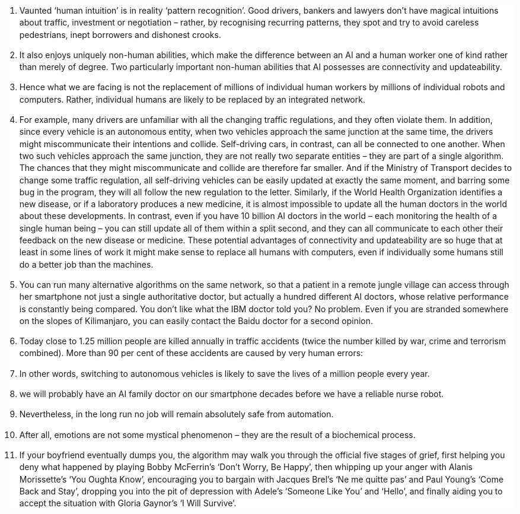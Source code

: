 1. Vaunted ‘human intuition’ is in reality ‘pattern recognition’. Good drivers, bankers and lawyers don’t have magical intuitions about traffic, investment or negotiation – rather, by recognising recurring patterns, they spot and try to avoid careless pedestrians, inept borrowers and dishonest crooks.

1.  It also enjoys uniquely non-human abilities, which make the difference between an AI and a human worker one of kind rather than merely of degree. Two particularly important non-human abilities that AI possesses are connectivity and updateability.

1.  Hence what we are facing is not the replacement of millions of individual human workers by millions of individual robots and computers. Rather, individual humans are likely to be replaced by an integrated network.

1. For example, many drivers are unfamiliar with all the changing traffic regulations, and they often violate them. In addition, since every vehicle is an autonomous entity, when two vehicles approach the same junction at the same time, the drivers might miscommunicate their intentions and collide. Self-driving cars, in contrast, can all be connected to one another. When two such vehicles approach the same junction, they are not really two separate entities – they are part of a single algorithm. The chances that they might miscommunicate and collide are therefore far smaller. And if the Ministry of Transport decides to change some traffic regulation, all self-driving vehicles can be easily updated at exactly the same moment, and barring some bug in the program, they will all follow the new regulation to the letter. Similarly, if the World Health Organization identifies a new disease, or if a laboratory produces a new medicine, it is almost impossible to update all the human doctors in the world about these developments. In contrast, even if you have 10 billion AI doctors in the world – each monitoring the health of a single human being – you can still update all of them within a split second, and they can all communicate to each other their feedback on the new disease or medicine. These potential advantages of connectivity and updateability are so huge that at least in some lines of work it might make sense to replace all humans with computers, even if individually some humans still do a better job than the machines.

1. You can run many alternative algorithms on the same network, so that a patient in a remote jungle village can access through her smartphone not just a single authoritative doctor, but actually a hundred different AI doctors, whose relative performance is constantly being compared. You don’t like what the IBM doctor told you? No problem. Even if you are stranded somewhere on the slopes of Kilimanjaro, you can easily contact the Baidu doctor for a second opinion.

1. Today close to 1.25 million people are killed annually in traffic accidents (twice the number killed by war, crime and terrorism combined). More than 90 per cent of these accidents are caused by very human errors:

1. In other words, switching to autonomous vehicles is likely to save the lives of a million people every year.

1. we will probably have an AI family doctor on our smartphone decades before we have a reliable nurse robot.

1. Nevertheless, in the long run no job will remain absolutely safe from automation. 

1. After all, emotions are not some mystical phenomenon – they are the result of a biochemical process. 

1. If your boyfriend eventually dumps you, the algorithm may walk you through the official five stages of grief, first helping you deny what happened by playing Bobby McFerrin’s ‘Don’t Worry, Be Happy’, then whipping up your anger with Alanis Morissette’s ‘You Oughta Know’, encouraging you to bargain with Jacques Brel’s ‘Ne me quitte pas’ and Paul Young’s ‘Come Back and Stay’, dropping you into the pit of depression with Adele’s ‘Someone Like You’ and ‘Hello’, and finally aiding you to accept the situation with Gloria Gaynor’s ‘I Will Survive’.
